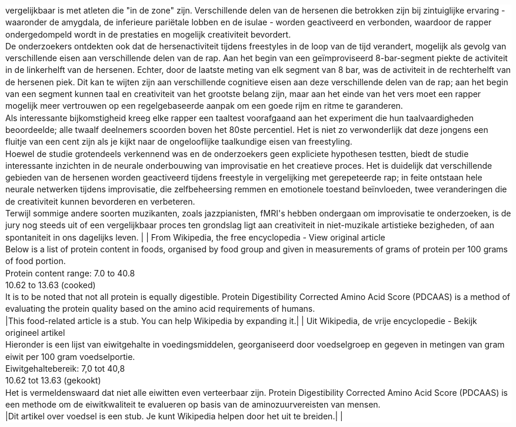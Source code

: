 vergelijkbaar is met atleten die "in de zone" zijn. Verschillende delen van de hersenen die betrokken zijn bij zintuiglijke ervaring - waaronder de amygdala, de inferieure pariëtale lobben en de isulae - worden geactiveerd en verbonden, waardoor de rapper ondergedompeld wordt in de prestaties en mogelijk creativiteit bevordert.<br/>De onderzoekers ontdekten ook dat de hersenactiviteit tijdens freestyles in de loop van de tijd verandert, mogelijk als gevolg van verschillende eisen aan verschillende delen van de rap. Aan het begin van een geïmproviseerd 8-bar-segment piekte de activiteit in de linkerhelft van de hersenen. Echter, door de laatste meting van elk segment van 8 bar, was de activiteit in de rechterhelft van de hersenen piek. Dit kan te wijten zijn aan verschillende cognitieve eisen aan deze verschillende delen van de rap; aan het begin van een segment kunnen taal en creativiteit van het grootste belang zijn, maar aan het einde van het vers moet een rapper mogelijk meer vertrouwen op een regelgebaseerde aanpak om een goede rijm en ritme te garanderen.<br/>Als interessante bijkomstigheid kreeg elke rapper een taaltest voorafgaand aan het experiment die hun taalvaardigheden beoordeelde; alle twaalf deelnemers scoorden boven het 80ste percentiel. Het is niet zo verwonderlijk dat deze jongens een fluitje van een cent zijn als je kijkt naar de ongelooflijke taalkundige eisen van freestyling.<br/>Hoewel de studie grotendeels verkennend was en de onderzoekers geen expliciete hypothesen testten, biedt de studie interessante inzichten in de neurale onderbouwing van improvisatie en het creatieve proces. Het is duidelijk dat verschillende gebieden van de hersenen worden geactiveerd tijdens freestyle in vergelijking met gerepeteerde rap; in feite ontstaan hele neurale netwerken tijdens improvisatie, die zelfbeheersing remmen en emotionele toestand beïnvloeden, twee veranderingen die de creativiteit kunnen bevorderen en verbeteren.<br/>Terwijl sommige andere soorten muzikanten, zoals jazzpianisten, fMRI's hebben ondergaan om improvisatie te onderzoeken, is de jury nog steeds uit of een vergelijkbaar proces ten grondslag ligt aan creativiteit in niet-muzikale artistieke bezigheden, of aan spontaniteit in ons dagelijks leven. |
| From Wikipedia, the free encyclopedia - View original article<br/>Below is a list of protein content in foods, organised by food group and given in measurements of grams of protein per 100 grams of food portion.<br/>Protein content range: 7.0 to 40.8<br/>10.62 to 13.63 (cooked)<br/>It is to be noted that not all protein is equally digestible. Protein Digestibility Corrected Amino Acid Score (PDCAAS) is a method of evaluating the protein quality based on the amino acid requirements of humans.<br/>&#124;This food-related article is a stub. You can help Wikipedia by expanding it.&#124; | Uit Wikipedia, de vrije encyclopedie - Bekijk origineel artikel<br/>Hieronder is een lijst van eiwitgehalte in voedingsmiddelen, georganiseerd door voedselgroep en gegeven in metingen van gram eiwit per 100 gram voedselportie.<br/>Eiwitgehaltebereik: 7,0 tot 40,8<br/>10.62 tot 13.63 (gekookt)<br/>Het is vermeldenswaard dat niet alle eiwitten even verteerbaar zijn. Protein Digestibility Corrected Amino Acid Score (PDCAAS) is een methode om de eiwitkwaliteit te evalueren op basis van de aminozuurvereisten van mensen.<br/>&#124;Dit artikel over voedsel is een stub. Je kunt Wikipedia helpen door het uit te breiden.&#124; |